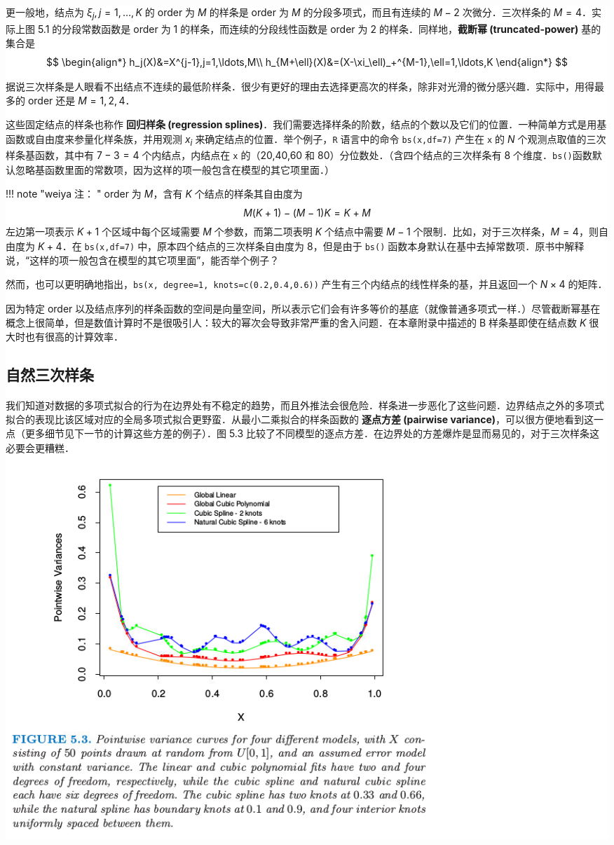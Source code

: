 
更一般地，结点为 $\xi_j,j=1,\ldots,K$ 的 order 为 $M$ 的样条是 order 为 $M$ 的分段多项式，而且有连续的 $M-2$ 次微分．三次样条的 $M=4$．实际上图 5.1 的分段常数函数是 order 为 1 的样条，而连续的分段线性函数是 order 为 2 的样条．同样地，**截断幂 (truncated-power)** 基的集合是
$$
\begin{align*}
h_j(X)&=X^{j-1},j=1,\ldots,M\\
h_{M+\ell}(X)&=(X-\xi_\ell)_+^{M-1},\ell=1,\ldots,K
\end{align*}
$$

据说三次样条是人眼看不出结点不连续的最低阶样条．很少有更好的理由去选择更高次的样条，除非对光滑的微分感兴趣．实际中，用得最多的 order 还是 $M=1,2,4$．

这些固定结点的样条也称作 **回归样条 (regression splines)**．我们需要选择样条的阶数，结点的个数以及它们的位置．一种简单方式是用基函数或自由度来参量化样条族，并用观测 $x_i$ 来确定结点的位置．举个例子，`R` 语言中的命令 `bs(x,df=7)` 产生在 `x` 的 $N$ 个观测点取值的三次样条基函数，其中有 $7-3=4$ 个内结点，内结点在 `x` 的（20,40,60 和 80）分位数处．（含四个结点的三次样条有 8 个维度．`bs()`函数默认忽略基函数里面的常数项，因为这样的项一般包含在模型的其它项里面．）

!!! note "weiya 注： "
    order 为 $M$，含有 $K$ 个结点的样条其自由度为
    $$
    M(K+1)-(M-1)K=K+M
    $$
    左边第一项表示 $K+1$ 个区域中每个区域需要 $M$ 个参数，而第二项表明 $K$ 个结点中需要 $M-1$ 个限制．比如，对于三次样条，$M=4$，则自由度为 $K+4$．在 `bs(x,df=7)` 中，原本四个结点的三次样条自由度为 8，但是由于 `bs()` 函数本身默认在基中去掉常数项．原书中解释说，“这样的项一般包含在模型的其它项里面”，能否举个例子？

然而，也可以更明确地指出，`bs(x, degree=1, knots=c(0.2,0.4,0.6))` 产生有三个内结点的线性样条的基，并且返回一个 $N\times 4$ 的矩阵．

因为特定 order 以及结点序列的样条函数的空间是向量空间，所以表示它们会有许多等价的基底（就像普通多项式一样．）尽管截断幂基在概念上很简单，但是数值计算时不是很吸引人：较大的幂次会导致非常严重的舍入问题．在本章附录中描述的 B 样条基即使在结点数 $K$ 很大时也有很高的计算效率．

## 自然三次样条

我们知道对数据的多项式拟合的行为在边界处有不稳定的趋势，而且外推法会很危险．样条进一步恶化了这些问题．边界结点之外的多项式拟合的表现比该区域对应的全局多项式拟合更野蛮．从最小二乘拟合的样条函数的 **逐点方差 (pairwise variance)**，可以很方便地看到这一点（更多细节见下一节的计算这些方差的例子）．图 5.3 比较了不同模型的逐点方差．在边界处的方差爆炸是显而易见的，对于三次样条这必要会更糟糕．

![](../img/05/fig5.3.png)
